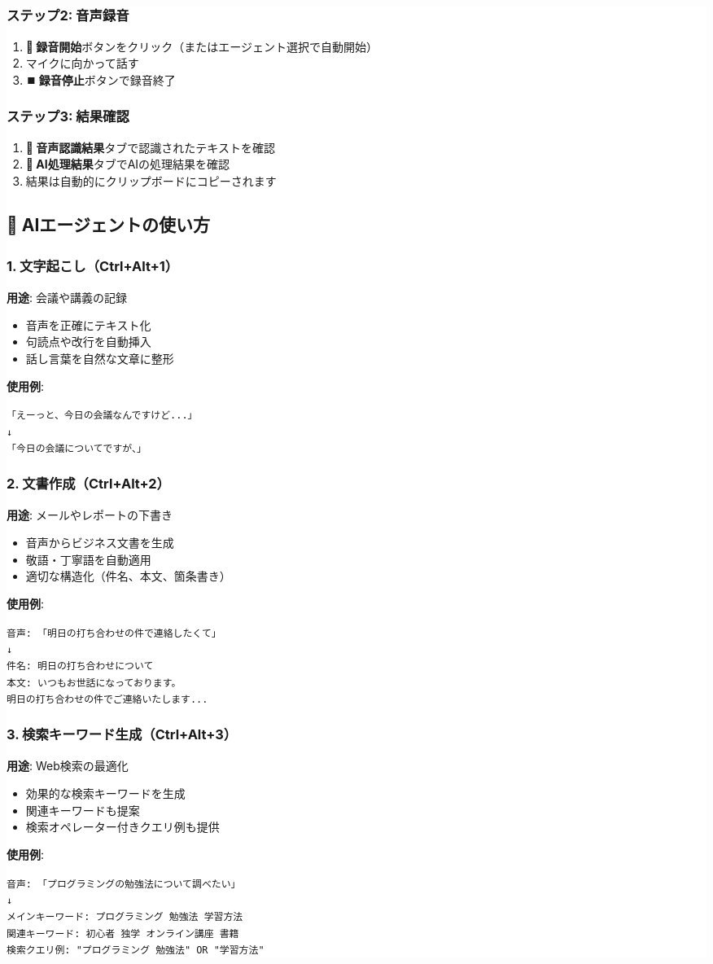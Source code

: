 ### ステップ2: 音声録音
1. **🎤 録音開始**ボタンをクリック（またはエージェント選択で自動開始）
2. マイクに向かって話す
3. **⏹️ 録音停止**ボタンで録音終了

### ステップ3: 結果確認
1. **📝 音声認識結果**タブで認識されたテキストを確認
2. **🧠 AI処理結果**タブでAIの処理結果を確認
3. 結果は自動的にクリップボードにコピーされます

## 🤖 AIエージェントの使い方

### 1. 文字起こし（Ctrl+Alt+1）
**用途**: 会議や講義の記録
- 音声を正確にテキスト化
- 句読点や改行を自動挿入
- 話し言葉を自然な文章に整形

**使用例**:
```
「えーっと、今日の会議なんですけど...」
↓
「今日の会議についてですが、」
```

### 2. 文書作成（Ctrl+Alt+2）  
**用途**: メールやレポートの下書き
- 音声からビジネス文書を生成
- 敬語・丁寧語を自動適用
- 適切な構造化（件名、本文、箇条書き）

**使用例**:
```
音声: 「明日の打ち合わせの件で連絡したくて」
↓
件名: 明日の打ち合わせについて
本文: いつもお世話になっております。
明日の打ち合わせの件でご連絡いたします...
```

### 3. 検索キーワード生成（Ctrl+Alt+3）
**用途**: Web検索の最適化
- 効果的な検索キーワードを生成
- 関連キーワードも提案
- 検索オペレーター付きクエリ例も提供

**使用例**:
```
音声: 「プログラミングの勉強法について調べたい」
↓
メインキーワード: プログラミング 勉強法 学習方法
関連キーワード: 初心者 独学 オンライン講座 書籍
検索クエリ例: "プログラミング 勉強法" OR "学習方法"
```
